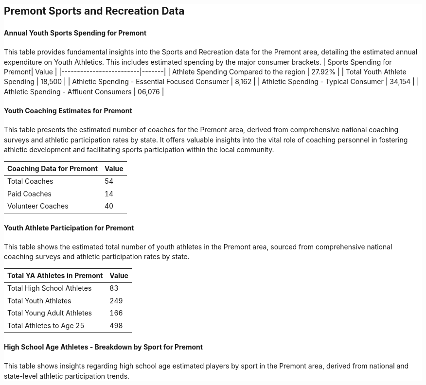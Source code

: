## Premont Sports and Recreation Data

#### Annual Youth Sports Spending for Premont

This table provides fundamental insights into the Sports and Recreation data for the Premont area, detailing the estimated annual expenditure on Youth Athletics. This includes estimated spending by the major consumer brackets. 
| Sports Spending for Premont| Value |
|-------------------------|-------|
| Athlete Spending Compared to the region | 27.92% |
| Total Youth Athlete Spending | 18,500 |
| Athletic Spending - Essential Focused Consumer | 8,162 |
| Athletic Spending - Typical Consumer | 34,154 |
| Athletic Spending - Affluent Consumers | 06,076 |

#### Youth Coaching Estimates for Premont

This table presents the estimated number of coaches for the Premont area, derived from comprehensive national coaching surveys and athletic participation rates by state. It offers valuable insights into the vital role of coaching personnel in fostering athletic development and facilitating sports participation within the local community.

| Coaching Data for Premont | Value |
|-------------|-------|
| Total Coaches | 54 |
| Paid Coaches | 14 |
| Volunteer Coaches | 40 |

#### Youth Athlete Participation for Premont

This table shows the estimated total number of youth athletes in the Premont area, sourced from comprehensive national coaching surveys and athletic participation rates by state.

| Total YA Athletes in Premont | Value |
|-------------|-------|
| Total High School Athletes | 83 |
| Total Youth Athletes | 249 |
| Total Young Adult Athletes | 166 |
| Total Athletes to Age 25 | 498 |

#### High School Age Athletes - Breakdown by Sport for Premont

This table shows insights regarding high school age estimated players by sport in the Premont area, derived from national and state-level athletic participation trends. 
